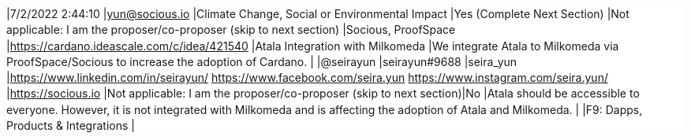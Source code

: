 |7/2/2022 2:44:10  |yun@socious.io                        |Climate Change, Social or Environmental Impact                                                                                                                     |Yes (Complete Next Section)         |Not applicable: I am the proposer/co-proposer (skip to next section)                                      |Socious, ProofSpace                                                                                                     |https://cardano.ideascale.com/c/idea/421540                                                                                                                                                     |Atala Integration with Milkomeda                    |We integrate Atala to Milkomeda via ProofSpace/Socious to increase the adoption of Cardano.
|                                                                                                                                                                     |@seirayun                                                                             |seirayun#9688                                                              |seira_yun                                                                          |https://www.linkedin.com/in/seirayun/ https://www.facebook.com/seira.yun https://www.instagram.com/seira.yun/                                      |https://socious.io                                                                                                                                                                                                                                                                                                                                                                                                                                                                                                                                                                                                |Not applicable: I am the proposer/co-proposer (skip to next section)|No                                                                                                                                                              |Atala should be accessible to everyone. However, it is not integrated with Milkomeda and is affecting the adoption of Atala and Milkomeda.                                                              |                                                                                                                                                                   |F9: Dapps, Products & Integrations                                    |